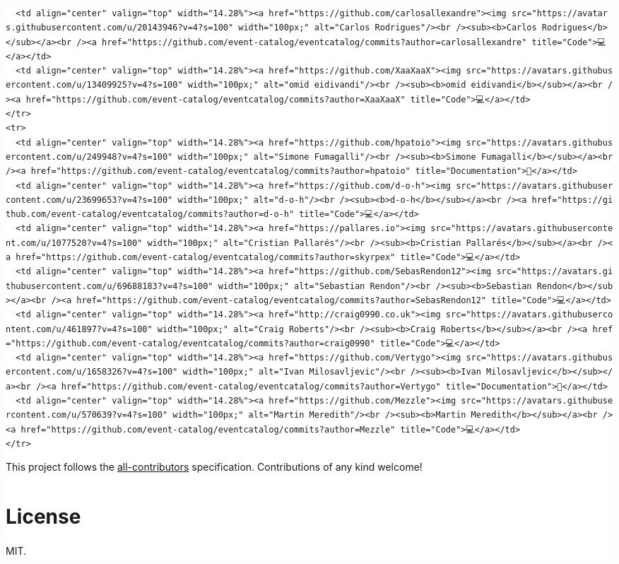       <td align="center" valign="top" width="14.28%"><a href="https://github.com/carlosallexandre"><img src="https://avatars.githubusercontent.com/u/20143946?v=4?s=100" width="100px;" alt="Carlos Rodrigues"/><br /><sub><b>Carlos Rodrigues</b></sub></a><br /><a href="https://github.com/event-catalog/eventcatalog/commits?author=carlosallexandre" title="Code">💻</a></td>
      <td align="center" valign="top" width="14.28%"><a href="https://github.com/XaaXaaX"><img src="https://avatars.githubusercontent.com/u/13409925?v=4?s=100" width="100px;" alt="omid eidivandi"/><br /><sub><b>omid eidivandi</b></sub></a><br /><a href="https://github.com/event-catalog/eventcatalog/commits?author=XaaXaaX" title="Code">💻</a></td>
    </tr>
    <tr>
      <td align="center" valign="top" width="14.28%"><a href="https://github.com/hpatoio"><img src="https://avatars.githubusercontent.com/u/249948?v=4?s=100" width="100px;" alt="Simone Fumagalli"/><br /><sub><b>Simone Fumagalli</b></sub></a><br /><a href="https://github.com/event-catalog/eventcatalog/commits?author=hpatoio" title="Documentation">📖</a></td>
      <td align="center" valign="top" width="14.28%"><a href="https://github.com/d-o-h"><img src="https://avatars.githubusercontent.com/u/23699653?v=4?s=100" width="100px;" alt="d-o-h"/><br /><sub><b>d-o-h</b></sub></a><br /><a href="https://github.com/event-catalog/eventcatalog/commits?author=d-o-h" title="Code">💻</a></td>
      <td align="center" valign="top" width="14.28%"><a href="https://pallares.io"><img src="https://avatars.githubusercontent.com/u/1077520?v=4?s=100" width="100px;" alt="Cristian Pallarés"/><br /><sub><b>Cristian Pallarés</b></sub></a><br /><a href="https://github.com/event-catalog/eventcatalog/commits?author=skyrpex" title="Code">💻</a></td>
      <td align="center" valign="top" width="14.28%"><a href="https://github.com/SebasRendon12"><img src="https://avatars.githubusercontent.com/u/69688183?v=4?s=100" width="100px;" alt="Sebastian Rendon"/><br /><sub><b>Sebastian Rendon</b></sub></a><br /><a href="https://github.com/event-catalog/eventcatalog/commits?author=SebasRendon12" title="Code">💻</a></td>
      <td align="center" valign="top" width="14.28%"><a href="http://craig0990.co.uk"><img src="https://avatars.githubusercontent.com/u/461897?v=4?s=100" width="100px;" alt="Craig Roberts"/><br /><sub><b>Craig Roberts</b></sub></a><br /><a href="https://github.com/event-catalog/eventcatalog/commits?author=craig0990" title="Code">💻</a></td>
      <td align="center" valign="top" width="14.28%"><a href="https://github.com/Vertygo"><img src="https://avatars.githubusercontent.com/u/1658326?v=4?s=100" width="100px;" alt="Ivan Milosavljevic"/><br /><sub><b>Ivan Milosavljevic</b></sub></a><br /><a href="https://github.com/event-catalog/eventcatalog/commits?author=Vertygo" title="Documentation">📖</a></td>
      <td align="center" valign="top" width="14.28%"><a href="https://github.com/Mezzle"><img src="https://avatars.githubusercontent.com/u/570639?v=4?s=100" width="100px;" alt="Martin Meredith"/><br /><sub><b>Martin Meredith</b></sub></a><br /><a href="https://github.com/event-catalog/eventcatalog/commits?author=Mezzle" title="Code">💻</a></td>
    </tr>
  </tbody>
</table>






This project follows the [all-contributors](https://github.com/all-contributors/all-contributors) specification. Contributions of any kind welcome!

# License

MIT.
